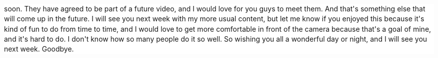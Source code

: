 soon. They have agreed to be part of a future video, and I would love for you guys to meet them. And that's something else that will come up in the future. I will see you next week with my more usual content, but let me know if you enjoyed this because it's kind of fun to do from time to time, and I would love to get more comfortable in front of the camera because that's a goal of mine, and it's hard to do. I don't know how so many people do it so well. So wishing you all a wonderful day or night, and I will see you next week. Goodbye.